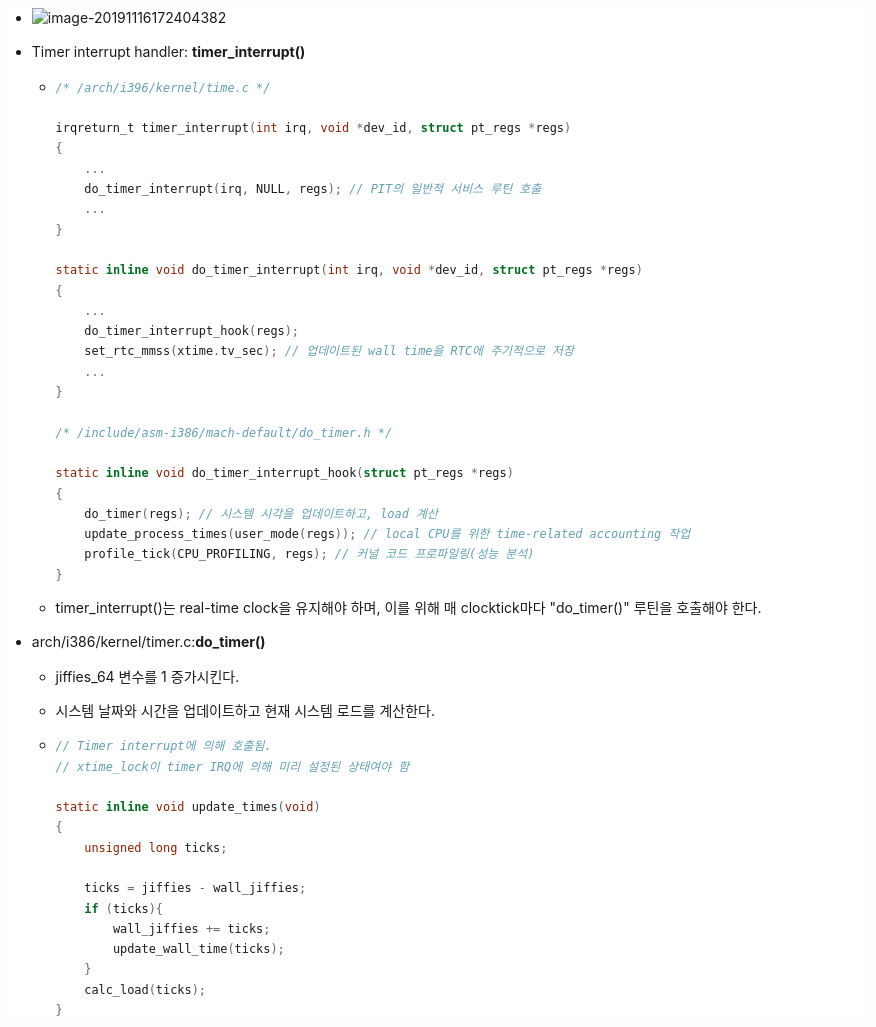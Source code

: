   - ![image-20191116172404382](C:\Users\KJH\AppData\Roaming\Typora\typora-user-images\image-20191116172404382.png)

- Timer interrupt handler: **timer_interrupt()**

  - ```c
    /* /arch/i396/kernel/time.c */
    
    irqreturn_t timer_interrupt(int irq, void *dev_id, struct pt_regs *regs)
    {
        ...
        do_timer_interrupt(irq, NULL, regs); // PIT의 일반적 서비스 루틴 호출
        ...
    }
    
    static inline void do_timer_interrupt(int irq, void *dev_id, struct pt_regs *regs)
    {
        ...
        do_timer_interrupt_hook(regs);
        set_rtc_mmss(xtime.tv_sec); // 업데이트된 wall time을 RTC에 주기적으로 저장
        ...
    }
    
    /* /include/asm-i386/mach-default/do_timer.h */
    
    static inline void do_timer_interrupt_hook(struct pt_regs *regs)
    {
        do_timer(regs); // 시스템 시각을 업데이트하고, load 계산
        update_process_times(user_mode(regs)); // local CPU를 위한 time-related accounting 작업
        profile_tick(CPU_PROFILING, regs); // 커널 코드 프로파일링(성능 분석)
    }
    ```

  - timer_interrupt()는 real-time clock을 유지해야 하며, 이를 위해 매 clocktick마다 "do_timer()" 루틴을 호출해야 한다.

- arch/i386/kernel/timer.c:**do_timer()**

  - jiffies_64 변수를 1 증가시킨다.

  - 시스템 날짜와 시간을 업데이트하고 현재 시스템 로드를 계산한다.

  - ```c
    // Timer interrupt에 의해 호출됨.
    // xtime_lock이 timer IRQ에 의해 미리 설정된 상태여야 함
    
    static inline void update_times(void)
    {
        unsigned long ticks;
        
        ticks = jiffies - wall_jiffies;
        if (ticks){
            wall_jiffies += ticks;
            update_wall_time(ticks);
        }
        calc_load(ticks);
    }
    